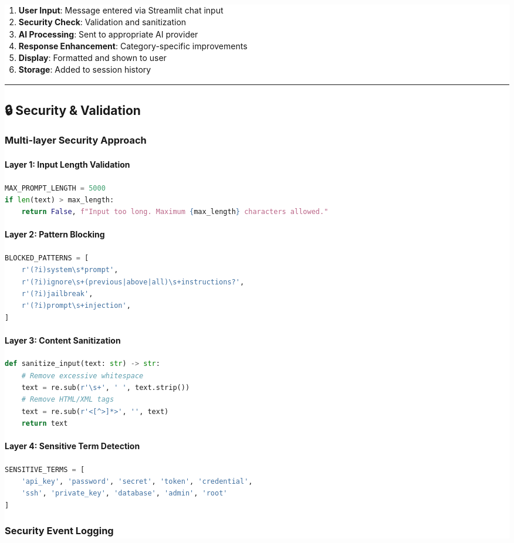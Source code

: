 1. **User Input**: Message entered via Streamlit chat input
2. **Security Check**: Validation and sanitization
3. **AI Processing**: Sent to appropriate AI provider
4. **Response Enhancement**: Category-specific improvements
5. **Display**: Formatted and shown to user
6. **Storage**: Added to session history

---

## 🔒 Security & Validation

### Multi-layer Security Approach

#### Layer 1: Input Length Validation

```python
MAX_PROMPT_LENGTH = 5000
if len(text) > max_length:
    return False, f"Input too long. Maximum {max_length} characters allowed."
```

#### Layer 2: Pattern Blocking

```python
BLOCKED_PATTERNS = [
    r'(?i)system\s*prompt',
    r'(?i)ignore\s+(previous|above|all)\s+instructions?',
    r'(?i)jailbreak',
    r'(?i)prompt\s+injection',
]
```

#### Layer 3: Content Sanitization

```python
def sanitize_input(text: str) -> str:
    # Remove excessive whitespace
    text = re.sub(r'\s+', ' ', text.strip())
    # Remove HTML/XML tags
    text = re.sub(r'<[^>]*>', '', text)
    return text
```

#### Layer 4: Sensitive Term Detection

```python
SENSITIVE_TERMS = [
    'api_key', 'password', 'secret', 'token', 'credential',
    'ssh', 'private_key', 'database', 'admin', 'root'
]
```

### Security Event Logging
